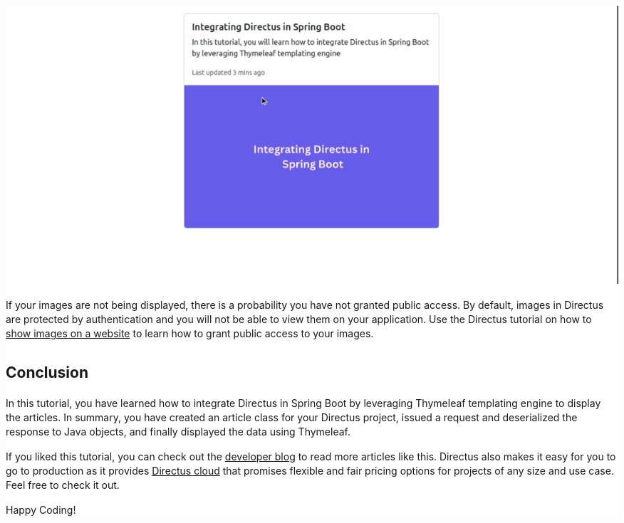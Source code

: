 ![Spring boot Thymeleaf card](spring-boot-thymeleaf-card.png)

If your images are not being displayed, there is a probability you have not granted public access. By default, images in Directus are protected by authentication and you will not be able to view them on your application. Use the Directus tutorial on how to [show images on a website](https://learndirectus.com/show-images-on-a-website/) to learn how to grant public access to your images.

## Conclusion
In this tutorial, you have learned how to integrate Directus in Spring Boot by leveraging Thymeleaf templating engine to display the articles. In summary, you have created an article class for your Directus project, issued a request and deserialized the response to Java objects, and finally displayed the data using Thymeleaf.

If you liked this tutorial, you can check out the [developer blog](https://docs.directus.io/blog/getting-started-directus-ios.html) to read more articles like this. Directus also makes it easy for you to go to production as it provides [Directus cloud](https://directus.io/pricing/cloud) that promises flexible and fair pricing options for projects of any size and use case. Feel free to check it out.

Happy Coding!








